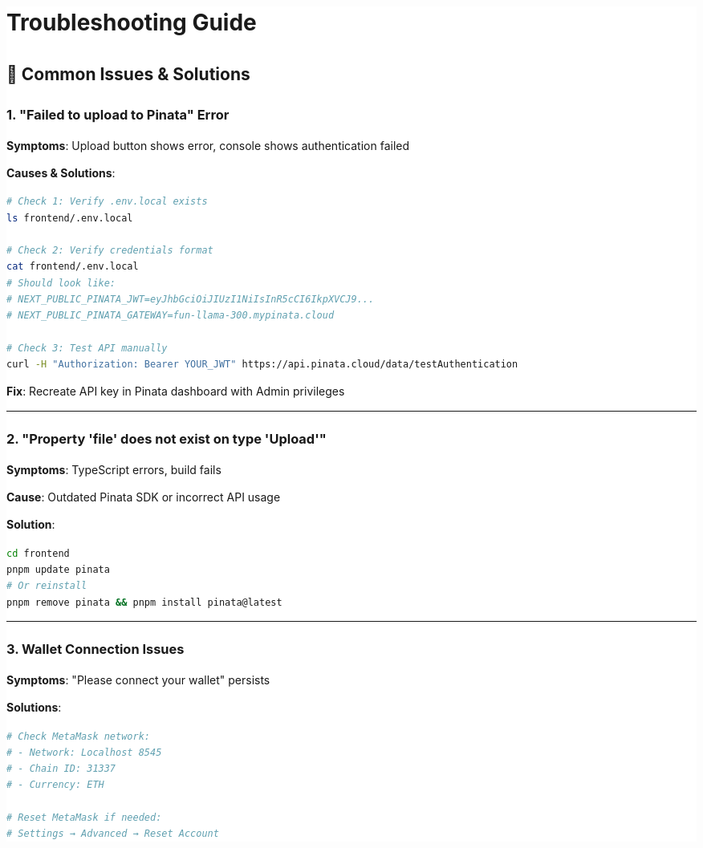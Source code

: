 # Troubleshooting Guide

## 🚨 Common Issues & Solutions

### 1. "Failed to upload to Pinata" Error

**Symptoms**: Upload button shows error, console shows authentication failed

**Causes & Solutions**:
```bash
# Check 1: Verify .env.local exists
ls frontend/.env.local

# Check 2: Verify credentials format
cat frontend/.env.local
# Should look like:
# NEXT_PUBLIC_PINATA_JWT=eyJhbGciOiJIUzI1NiIsInR5cCI6IkpXVCJ9...
# NEXT_PUBLIC_PINATA_GATEWAY=fun-llama-300.mypinata.cloud

# Check 3: Test API manually
curl -H "Authorization: Bearer YOUR_JWT" https://api.pinata.cloud/data/testAuthentication
```

**Fix**: Recreate API key in Pinata dashboard with Admin privileges

---

### 2. "Property 'file' does not exist on type 'Upload'"

**Symptoms**: TypeScript errors, build fails

**Cause**: Outdated Pinata SDK or incorrect API usage

**Solution**:
```bash
cd frontend
pnpm update pinata
# Or reinstall
pnpm remove pinata && pnpm install pinata@latest
```

---

### 3. Wallet Connection Issues

**Symptoms**: "Please connect your wallet" persists

**Solutions**:
```bash
# Check MetaMask network:
# - Network: Localhost 8545
# - Chain ID: 31337
# - Currency: ETH

# Reset MetaMask if needed:
# Settings → Advanced → Reset Account
```
